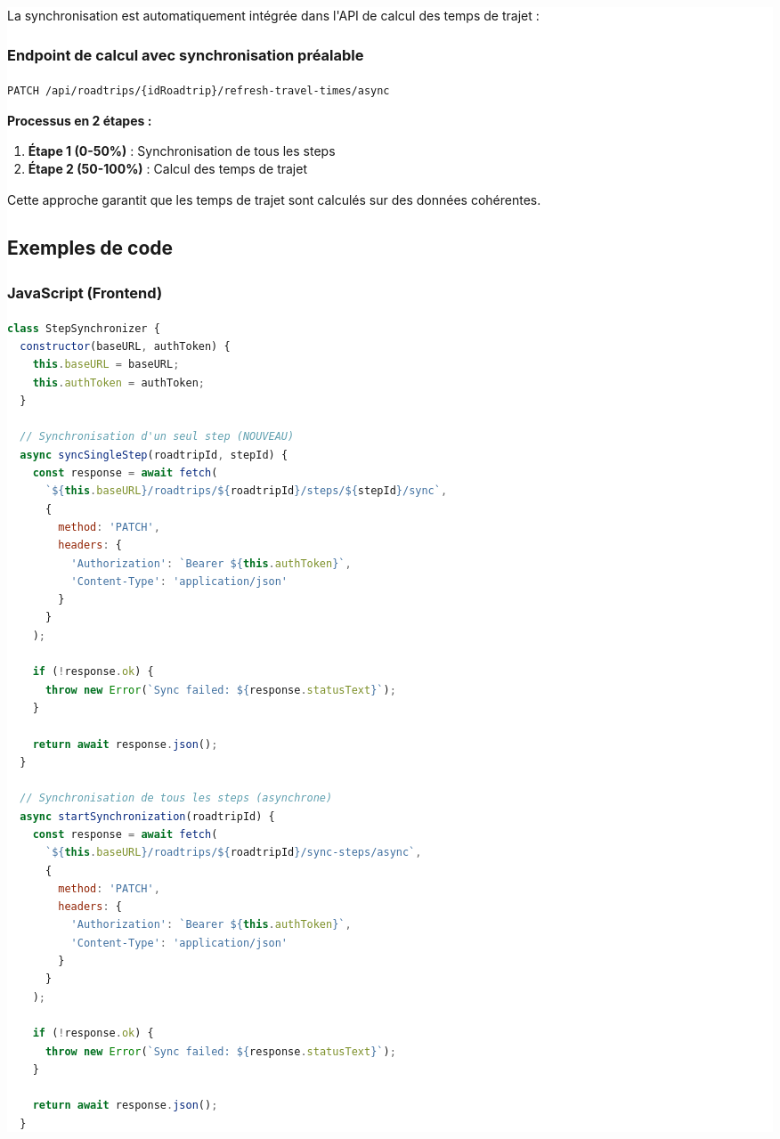La synchronisation est automatiquement intégrée dans l'API de calcul des temps de trajet :

### Endpoint de calcul avec synchronisation préalable

```http
PATCH /api/roadtrips/{idRoadtrip}/refresh-travel-times/async
```

**Processus en 2 étapes :**

1. **Étape 1 (0-50%)** : Synchronisation de tous les steps
2. **Étape 2 (50-100%)** : Calcul des temps de trajet

Cette approche garantit que les temps de trajet sont calculés sur des données cohérentes.

## Exemples de code

### JavaScript (Frontend)

```javascript
class StepSynchronizer {
  constructor(baseURL, authToken) {
    this.baseURL = baseURL;
    this.authToken = authToken;
  }

  // Synchronisation d'un seul step (NOUVEAU)
  async syncSingleStep(roadtripId, stepId) {
    const response = await fetch(
      `${this.baseURL}/roadtrips/${roadtripId}/steps/${stepId}/sync`,
      {
        method: 'PATCH',
        headers: {
          'Authorization': `Bearer ${this.authToken}`,
          'Content-Type': 'application/json'
        }
      }
    );
    
    if (!response.ok) {
      throw new Error(`Sync failed: ${response.statusText}`);
    }
    
    return await response.json();
  }

  // Synchronisation de tous les steps (asynchrone)
  async startSynchronization(roadtripId) {
    const response = await fetch(
      `${this.baseURL}/roadtrips/${roadtripId}/sync-steps/async`,
      {
        method: 'PATCH',
        headers: {
          'Authorization': `Bearer ${this.authToken}`,
          'Content-Type': 'application/json'
        }
      }
    );
    
    if (!response.ok) {
      throw new Error(`Sync failed: ${response.statusText}`);
    }
    
    return await response.json();
  }
```